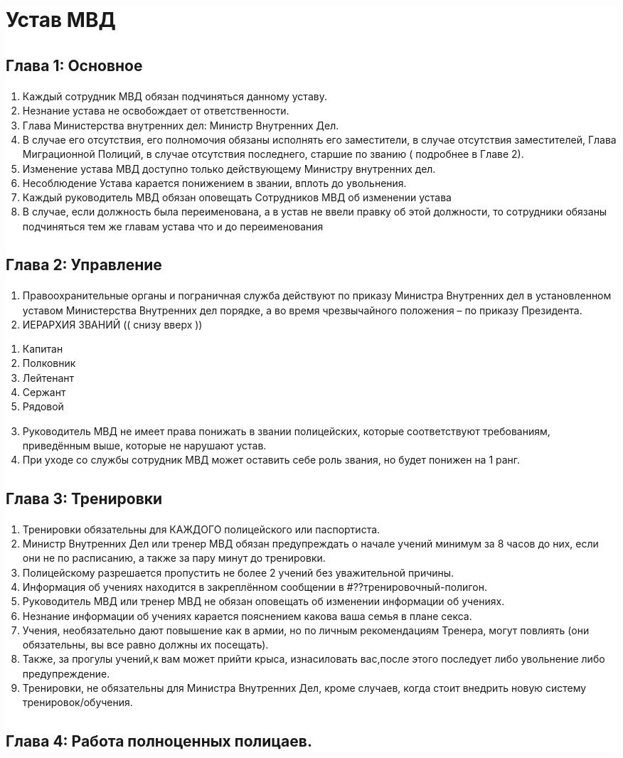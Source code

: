 # Устав МВД

## Глава 1: Основное

1. Каждый сотрудник МВД обязан подчиняться данному уставу.
2. Незнание устава не освобождает от ответственности.
3. Глава Министерства внутренних дел: Министр Внутренних Дел.
4. В случае его отсутствия, его полномочия обязаны исполнять его заместители, в случае отсутствия заместителей, Глава Миграционной Полиций, в случае отсутствия последнего, старшие по званию \( подробнее в Главе 2\).
5. Изменение устава МВД доступно только действующему Министру внутренних дел.
6. Несоблюдение Устава карается понижением в звании, вплоть до увольнения.
7. Каждый руководитель МВД обязан оповещать Сотрудников МВД об изменении устава
8. В случае, если должность была переименована, а в устав не ввели правку об этой должности, то сотрудники обязаны подчиняться тем же главам устава что и до переименования

## Глава 2: Управление

1. Правоохранительные органы и пограничная служба действуют по приказу Министра Внутренних дел в установленном уставом Министерства Внутренних дел порядке, а во время чрезвычайного положения – по приказу Президента.
2. ИЕРАРХИЯ ЗВАНИЙ \(\( снизу вверх \)\)
1) Капитан
2) Полковник
3) Лейтенант
4) Сержант
5) Рядовой
3. Руководитель МВД не имеет права понижать в звании полицейских, которые соответствуют требованиям, приведённым выше, которые не нарушают устав.
4. При уходе со службы сотрудник МВД может оставить себе роль звания, но будет понижен на 1 ранг.

## Глава 3: Тренировки

1. Тренировки обязательны для КАЖДОГО полицейского или паспортиста.
2. Министр Внутренних Дел или тренер МВД обязан предупреждать о начале учений минимум за 8 часов до них, если они не по расписанию, а также за пару минут до тренировки.
3. Полицейскому разрешается пропустить не более 2 учений без уважительной причины.
4. Информация об учениях находится в закреплённом сообщении в \#??тренировочный-полигон.
5. Руководитель МВД или тренер МВД не обязан оповещать об изменении информации об учениях.
6. Незнание информации об учениях карается пояснением какова ваша семья в плане секса.
7. Учения, необязательно дают повышение как в армии, но по личным рекомендациям Тренера, могут повлиять \(они обязательны, вы все равно должны их посещать\).
8. Также, за прогулы учений,к вам может прийти крыса, изнасиловать вас,после этого последует либо увольнение либо предупреждение.
9. Тренировки, не обязательны для Министра Внутренних Дел, кроме случаев, когда стоит внедрить новую систему тренировок/обучения.

## Глава 4: Работа полноценных полицаев.
